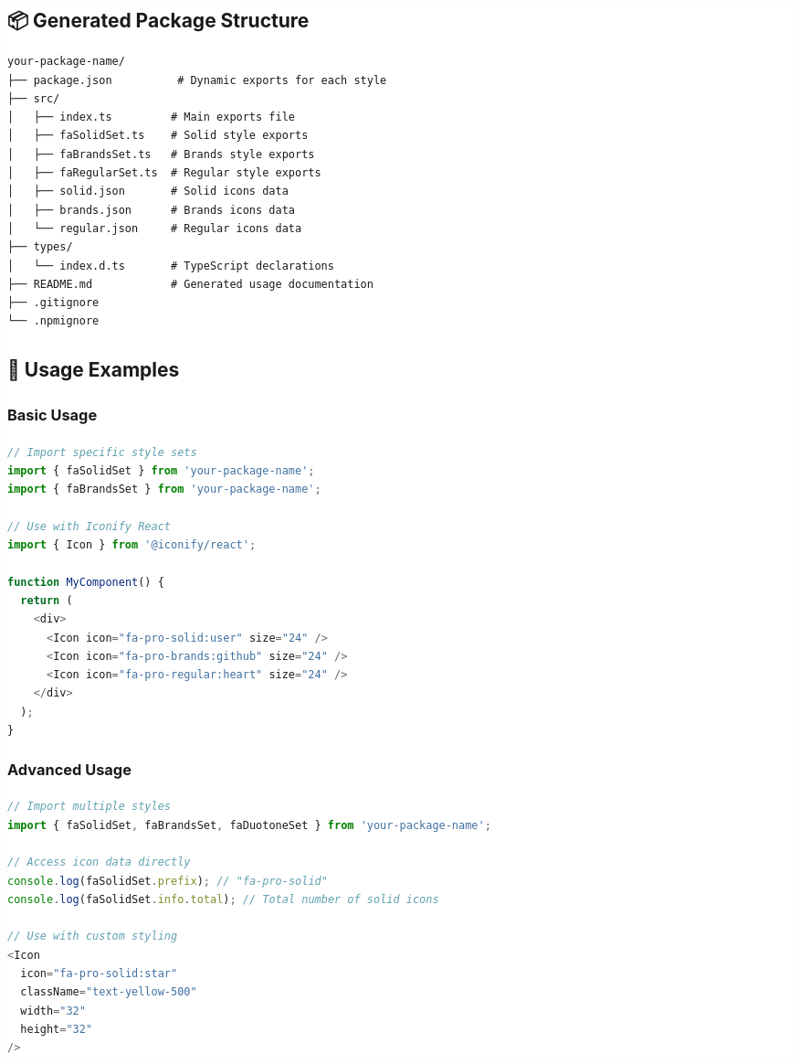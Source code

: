 ## 📦 Generated Package Structure

```
your-package-name/
├── package.json          # Dynamic exports for each style
├── src/
│   ├── index.ts         # Main exports file
│   ├── faSolidSet.ts    # Solid style exports
│   ├── faBrandsSet.ts   # Brands style exports
│   ├── faRegularSet.ts  # Regular style exports
│   ├── solid.json       # Solid icons data
│   ├── brands.json      # Brands icons data
│   └── regular.json     # Regular icons data
├── types/
│   └── index.d.ts       # TypeScript declarations
├── README.md            # Generated usage documentation
├── .gitignore
└── .npmignore
```

## 🔧 Usage Examples

### Basic Usage

```typescript
// Import specific style sets
import { faSolidSet } from 'your-package-name';
import { faBrandsSet } from 'your-package-name';

// Use with Iconify React
import { Icon } from '@iconify/react';

function MyComponent() {
  return (
    <div>
      <Icon icon="fa-pro-solid:user" size="24" />
      <Icon icon="fa-pro-brands:github" size="24" />
      <Icon icon="fa-pro-regular:heart" size="24" />
    </div>
  );
}
```

### Advanced Usage

```typescript
// Import multiple styles
import { faSolidSet, faBrandsSet, faDuotoneSet } from 'your-package-name';

// Access icon data directly
console.log(faSolidSet.prefix); // "fa-pro-solid"
console.log(faSolidSet.info.total); // Total number of solid icons

// Use with custom styling
<Icon
  icon="fa-pro-solid:star"
  className="text-yellow-500"
  width="32"
  height="32"
/>
```
